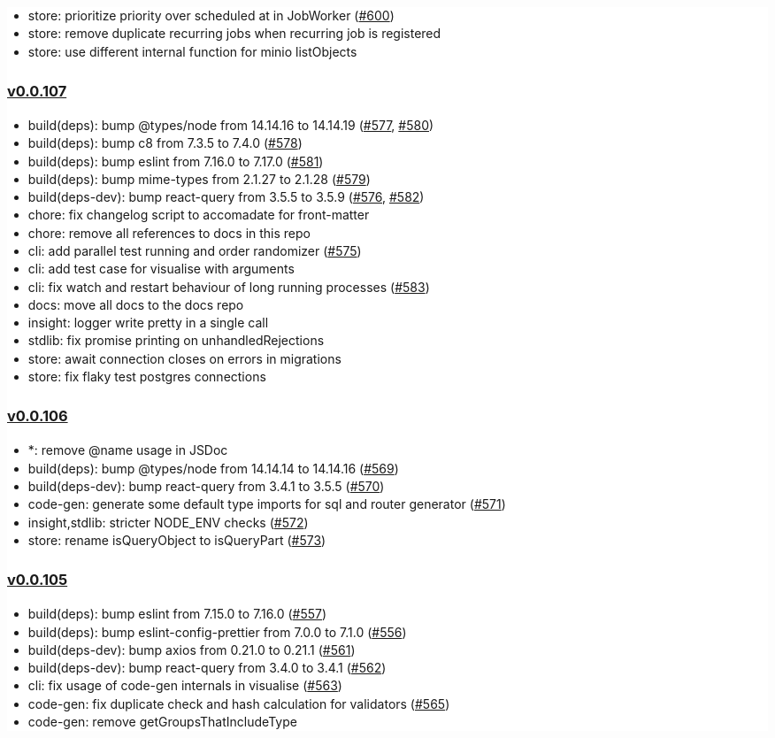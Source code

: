 - store: prioritize priority over scheduled at in JobWorker
  ([#600](https://github.com/compasjs/compas/pull/600))
- store: remove duplicate recurring jobs when recurring job is registered
- store: use different internal function for minio listObjects

### [v0.0.107](https://github.com/compasjs/compas/releases/tag/v0.0.107)

- build(deps): bump @types/node from 14.14.16 to 14.14.19
  ([#577](https://github.com/compasjs/compas/pull/577),
  [#580](https://github.com/compasjs/compas/pull/580))
- build(deps): bump c8 from 7.3.5 to 7.4.0
  ([#578](https://github.com/compasjs/compas/pull/578))
- build(deps): bump eslint from 7.16.0 to 7.17.0
  ([#581](https://github.com/compasjs/compas/pull/581))
- build(deps): bump mime-types from 2.1.27 to 2.1.28
  ([#579](https://github.com/compasjs/compas/pull/579))
- build(deps-dev): bump react-query from 3.5.5 to 3.5.9
  ([#576](https://github.com/compasjs/compas/pull/576),
  [#582](https://github.com/compasjs/compas/pull/582))
- chore: fix changelog script to accomadate for front-matter
- chore: remove all references to docs in this repo
- cli: add parallel test running and order randomizer
  ([#575](https://github.com/compasjs/compas/pull/575))
- cli: add test case for visualise with arguments
- cli: fix watch and restart behaviour of long running processes
  ([#583](https://github.com/compasjs/compas/pull/583))
- docs: move all docs to the docs repo
- insight: logger write pretty in a single call
- stdlib: fix promise printing on unhandledRejections
- store: await connection closes on errors in migrations
- store: fix flaky test postgres connections

### [v0.0.106](https://github.com/compasjs/compas/releases/tag/v0.0.106)

- \*: remove @name usage in JSDoc
- build(deps): bump @types/node from 14.14.14 to 14.14.16
  ([#569](https://github.com/compasjs/compas/pull/569))
- build(deps-dev): bump react-query from 3.4.1 to 3.5.5
  ([#570](https://github.com/compasjs/compas/pull/570))
- code-gen: generate some default type imports for sql and router generator
  ([#571](https://github.com/compasjs/compas/pull/571))
- insight,stdlib: stricter NODE_ENV checks
  ([#572](https://github.com/compasjs/compas/pull/572))
- store: rename isQueryObject to isQueryPart
  ([#573](https://github.com/compasjs/compas/pull/573))

### [v0.0.105](https://github.com/compasjs/compas/releases/tag/v0.0.105)

- build(deps): bump eslint from 7.15.0 to 7.16.0
  ([#557](https://github.com/compasjs/compas/pull/557))
- build(deps): bump eslint-config-prettier from 7.0.0 to 7.1.0
  ([#556](https://github.com/compasjs/compas/pull/556))
- build(deps-dev): bump axios from 0.21.0 to 0.21.1
  ([#561](https://github.com/compasjs/compas/pull/561))
- build(deps-dev): bump react-query from 3.4.0 to 3.4.1
  ([#562](https://github.com/compasjs/compas/pull/562))
- cli: fix usage of code-gen internals in visualise
  ([#563](https://github.com/compasjs/compas/pull/563))
- code-gen: fix duplicate check and hash calculation for validators
  ([#565](https://github.com/compasjs/compas/pull/565))
- code-gen: remove getGroupsThatIncludeType